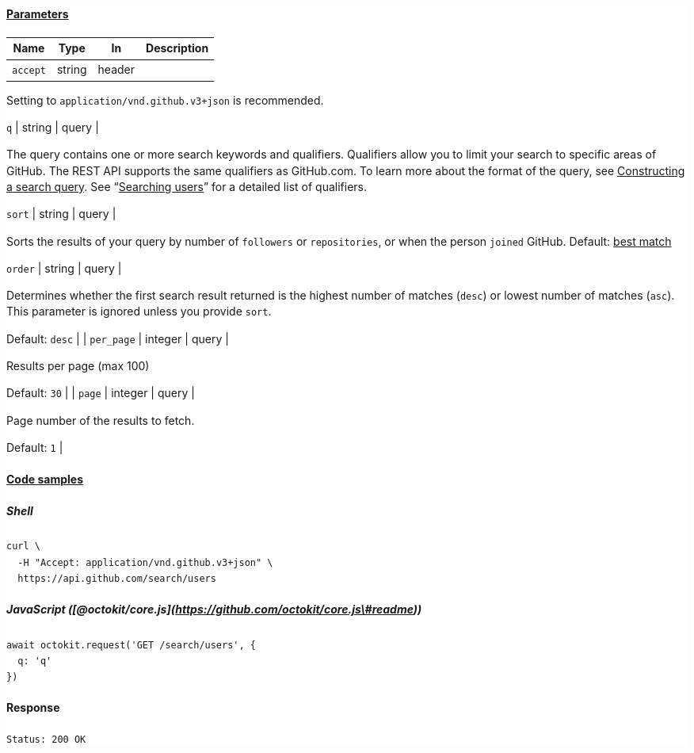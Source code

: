 #### [Parameters](#search-users--parameters)

<table><thead><tr class="header"><th>Name</th><th>Type</th><th>In</th><th>Description</th></tr></thead><tbody><tr class="odd"><td><code>accept</code></td><td>string</td><td>header</td><td></td></tr></tbody></table>

Setting to `application/vnd.github.v3+json` is recommended.

  
`q` | string | query |

The query contains one or more search keywords and qualifiers. Qualifiers allow you to limit your search to specific areas of GitHub. The REST API supports the same qualifiers as GitHub.com. To learn more about the format of the query, see [Constructing a search query](https://docs.github.com/rest/reference/search#constructing-a-search-query). See “[Searching users](https://help.github.com/articles/searching-users/)” for a detailed list of qualifiers.

  
`sort` | string | query |

Sorts the results of your query by number of `followers` or `repositories`, or when the person `joined` GitHub. Default: [best match](https://docs.github.com/rest/reference/search#ranking-search-results)

  
`order` | string | query |

Determines whether the first search result returned is the highest number of matches (`desc`) or lowest number of matches (`asc`). This parameter is ignored unless you provide `sort`.

Default: `desc` | | `per_page` | integer | query |

Results per page (max 100)

Default: `30` | | `page` | integer | query |

Page number of the results to fetch.

Default: `1` |

#### [Code samples](#search-users--code-samples)

##### Shell

    curl \
      -H "Accept: application/vnd.github.v3+json" \
      https://api.github.com/search/users

##### JavaScript (<span class="citation" data-cites="octokit/core.js">\[@octokit/core.js\]</span>(https://github.com/octokit/core.js\#readme))

    await octokit.request('GET /search/users', {
      q: 'q'
    })

#### Response

    Status: 200 OK

